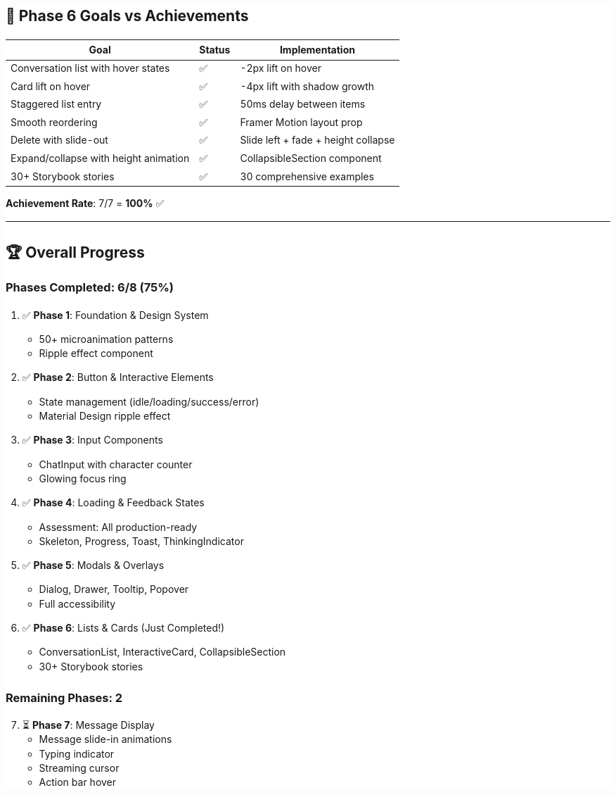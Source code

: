 
## 🎯 Phase 6 Goals vs Achievements

| Goal | Status | Implementation |
|------|--------|----------------|
| Conversation list with hover states | ✅ | -2px lift on hover |
| Card lift on hover | ✅ | -4px lift with shadow growth |
| Staggered list entry | ✅ | 50ms delay between items |
| Smooth reordering | ✅ | Framer Motion layout prop |
| Delete with slide-out | ✅ | Slide left + fade + height collapse |
| Expand/collapse with height animation | ✅ | CollapsibleSection component |
| 30+ Storybook stories | ✅ | 30 comprehensive examples |

**Achievement Rate**: 7/7 = **100%** ✅

---

## 🏆 Overall Progress

### Phases Completed: 6/8 (75%)

1. ✅ **Phase 1**: Foundation & Design System
   - 50+ microanimation patterns
   - Ripple effect component

2. ✅ **Phase 2**: Button & Interactive Elements
   - State management (idle/loading/success/error)
   - Material Design ripple effect

3. ✅ **Phase 3**: Input Components
   - ChatInput with character counter
   - Glowing focus ring

4. ✅ **Phase 4**: Loading & Feedback States
   - Assessment: All production-ready
   - Skeleton, Progress, Toast, ThinkingIndicator

5. ✅ **Phase 5**: Modals & Overlays
   - Dialog, Drawer, Tooltip, Popover
   - Full accessibility

6. ✅ **Phase 6**: Lists & Cards (Just Completed!)
   - ConversationList, InteractiveCard, CollapsibleSection
   - 30+ Storybook stories

### Remaining Phases: 2

7. ⏳ **Phase 7**: Message Display
   - Message slide-in animations
   - Typing indicator
   - Streaming cursor
   - Action bar hover
